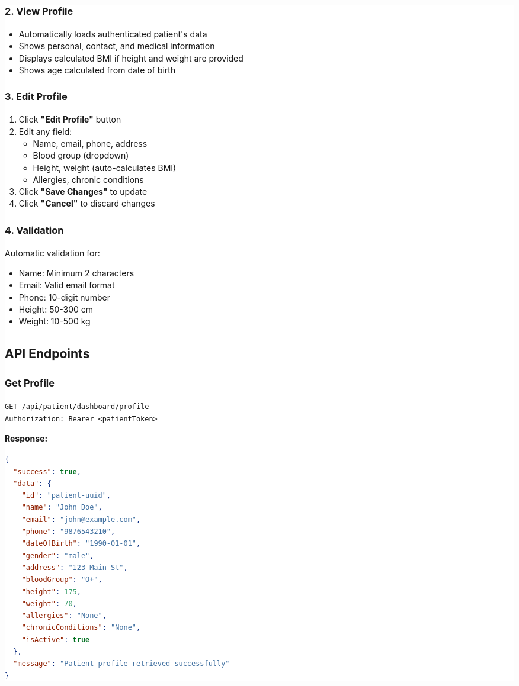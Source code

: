 ### 2. View Profile
- Automatically loads authenticated patient's data
- Shows personal, contact, and medical information
- Displays calculated BMI if height and weight are provided
- Shows age calculated from date of birth

### 3. Edit Profile
1. Click **"Edit Profile"** button
2. Edit any field:
   - Name, email, phone, address
   - Blood group (dropdown)
   - Height, weight (auto-calculates BMI)
   - Allergies, chronic conditions
3. Click **"Save Changes"** to update
4. Click **"Cancel"** to discard changes

### 4. Validation
Automatic validation for:
- Name: Minimum 2 characters
- Email: Valid email format
- Phone: 10-digit number
- Height: 50-300 cm
- Weight: 10-500 kg

## API Endpoints

### Get Profile
```http
GET /api/patient/dashboard/profile
Authorization: Bearer <patientToken>
```

**Response:**
```json
{
  "success": true,
  "data": {
    "id": "patient-uuid",
    "name": "John Doe",
    "email": "john@example.com",
    "phone": "9876543210",
    "dateOfBirth": "1990-01-01",
    "gender": "male",
    "address": "123 Main St",
    "bloodGroup": "O+",
    "height": 175,
    "weight": 70,
    "allergies": "None",
    "chronicConditions": "None",
    "isActive": true
  },
  "message": "Patient profile retrieved successfully"
}
```
